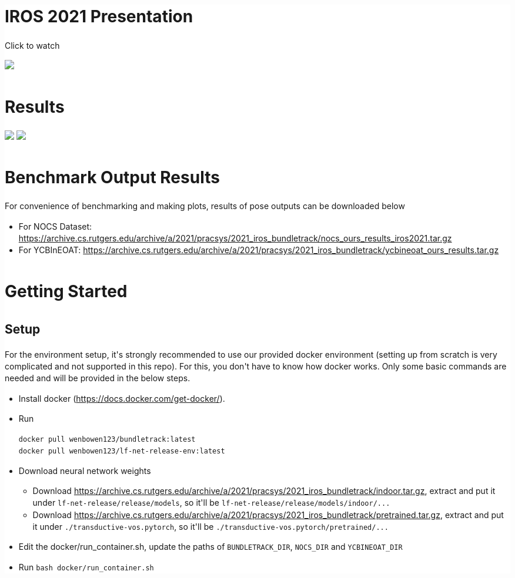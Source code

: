 

# IROS 2021 Presentation
Click to watch

[<img src="./media/presentation_firstpage.jpg" width="400">](https://www.youtube.com/watch?v=0UorLR0ADd4)


# Results

<img src="./media/nocs_results.png" width="500">

<img src="./media/ycbineoat_results.png" width="2000">

# Benchmark Output Results
For convenience of benchmarking and making plots, results of pose outputs can be downloaded below
- For NOCS Dataset: https://archive.cs.rutgers.edu/archive/a/2021/pracsys/2021_iros_bundletrack/nocs_ours_results_iros2021.tar.gz
- For YCBInEOAT: https://archive.cs.rutgers.edu/archive/a/2021/pracsys/2021_iros_bundletrack/ycbineoat_ours_results.tar.gz


# Getting Started

## Setup
For the environment setup, it's strongly recommended to use our provided docker environment (setting up from scratch is very complicated and not supported in this repo). For this, you don't have to know how docker works. Only some basic commands are needed and will be provided in the below steps.

- Install docker (https://docs.docker.com/get-docker/).

- Run
  ```
  docker pull wenbowen123/bundletrack:latest
  docker pull wenbowen123/lf-net-release-env:latest
  ```

- Download neural network weights
  - Download https://archive.cs.rutgers.edu/archive/a/2021/pracsys/2021_iros_bundletrack/indoor.tar.gz, extract and put it under `lf-net-release/release/models`, so it'll be `lf-net-release/release/models/indoor/...`
  - Download https://archive.cs.rutgers.edu/archive/a/2021/pracsys/2021_iros_bundletrack/pretrained.tar.gz, extract and put it under `./transductive-vos.pytorch`, so it'll be `./transductive-vos.pytorch/pretrained/...`

- Edit the docker/run_container.sh, update the paths of `BUNDLETRACK_DIR`, `NOCS_DIR` and `YCBINEOAT_DIR`

- Run `bash docker/run_container.sh`
